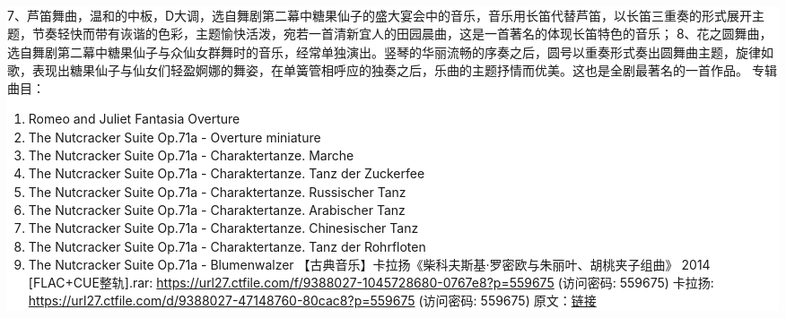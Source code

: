 7、芦笛舞曲，温和的中板，D大调，选自舞剧第二幕中糖果仙子的盛大宴会中的音乐，音乐用长笛代替芦笛，以长笛三重奏的形式展开主题，节奏轻快而带有诙谐的色彩，主题愉快活泼，宛若一首清新宜人的田园晨曲，这是一首著名的体现长笛特色的音乐；
8、花之圆舞曲，选自舞剧第二幕中糖果仙子与众仙女群舞时的音乐，经常单独演出。竖琴的华丽流畅的序奏之后，圆号以重奏形式奏出圆舞曲主题，旋律如歌，表现出糖果仙子与仙女们轻盈婀娜的舞姿，在单簧管相呼应的独奏之后，乐曲的主题抒情而优美。这也是全剧最著名的一首作品。
专辑曲目：
01. Romeo and Juliet Fantasia Overture
02. The Nutcracker Suite Op.71a - Overture miniature
03. The Nutcracker Suite Op.71a - Charaktertanze. Marche
04. The Nutcracker Suite Op.71a - Charaktertanze. Tanz der
Zuckerfee
05. The Nutcracker Suite Op.71a - Charaktertanze. Russischer
Tanz
06. The Nutcracker Suite Op.71a - Charaktertanze. Arabischer
Tanz
07. The Nutcracker Suite Op.71a - Charaktertanze. Chinesischer
Tanz
08. The Nutcracker Suite Op.71a - Charaktertanze. Tanz der
Rohrfloten
09. The Nutcracker Suite Op.71a - Blumenwalzer
【古典音乐】卡拉扬《柴科夫斯基·罗密欧与朱丽叶、胡桃夹子组曲》 2014 [FLAC+CUE整轨].rar: https://url27.ctfile.com/f/9388027-1045728680-0767e8?p=559675
(访问密码: 559675)
卡拉扬: https://url27.ctfile.com/d/9388027-47148760-80cac8?p=559675
(访问密码: 559675)
原文：[链接](https://blog.sina.com.cn/s/blog_1647c7e76010314y8.html)